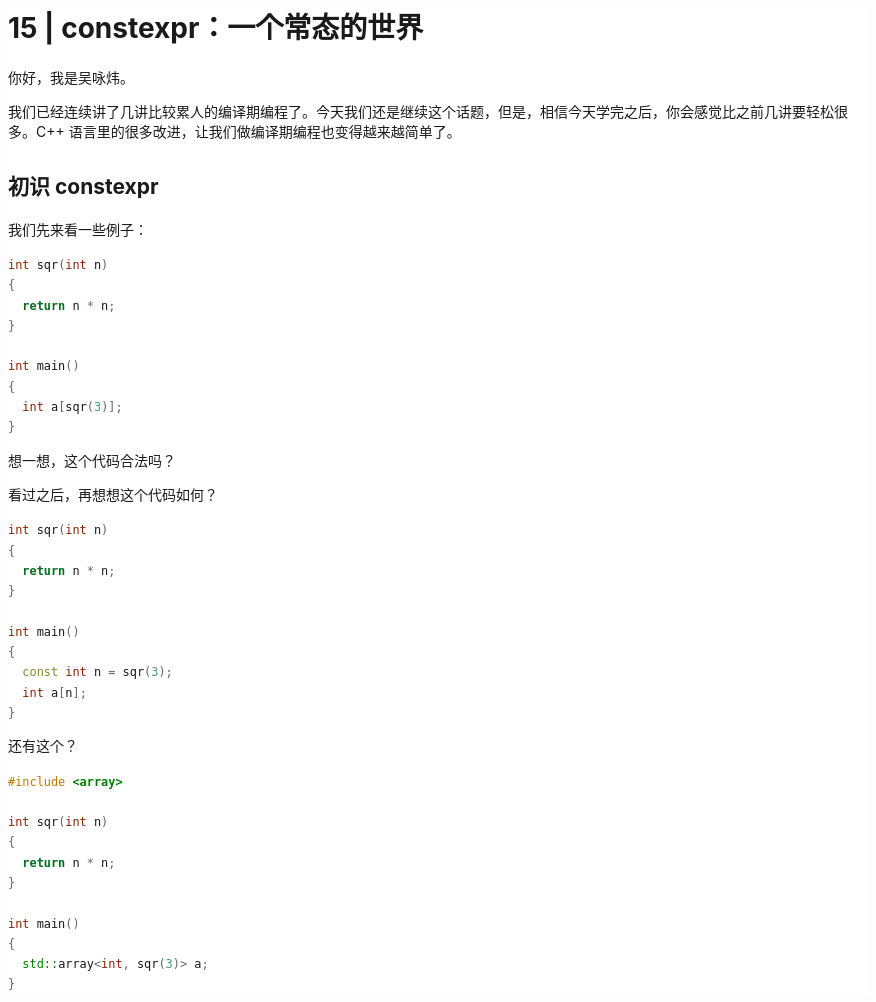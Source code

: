 # 15 \| constexpr：一个常态的世界

你好，我是吴咏炜。

我们已经连续讲了几讲比较累人的编译期编程了。今天我们还是继续这个话题，但是，相信今天学完之后，你会感觉比之前几讲要轻松很多。C++ 语言里的很多改进，让我们做编译期编程也变得越来越简单了。

## 初识 constexpr

我们先来看一些例子：

```c++
int sqr(int n)
{
  return n * n;
}

int main()
{
  int a[sqr(3)];
}
```

想一想，这个代码合法吗？

看过之后，再想想这个代码如何？

```c++
int sqr(int n)
{
  return n * n;
}

int main()
{
  const int n = sqr(3);
  int a[n];
}
```

还有这个？

```c++
#include <array>

int sqr(int n)
{
  return n * n;
}

int main()
{
  std::array<int, sqr(3)> a;
}
```
